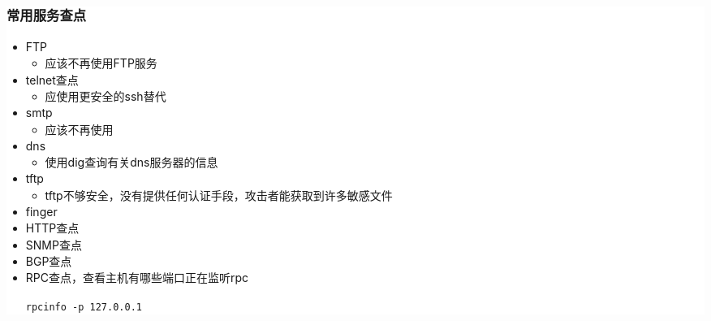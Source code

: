### 常用服务查点

- FTP
  - 应该不再使用FTP服务
- telnet查点
  - 应使用更安全的ssh替代
- smtp
  - 应该不再使用
- dns
  - 使用dig查询有关dns服务器的信息
- tftp
  - tftp不够安全，没有提供任何认证手段，攻击者能获取到许多敏感文件
- finger
- HTTP查点
- SNMP查点
- BGP查点
- RPC查点，查看主机有哪些端口正在监听rpc
  ```shell
  rpcinfo -p 127.0.0.1
  ```
